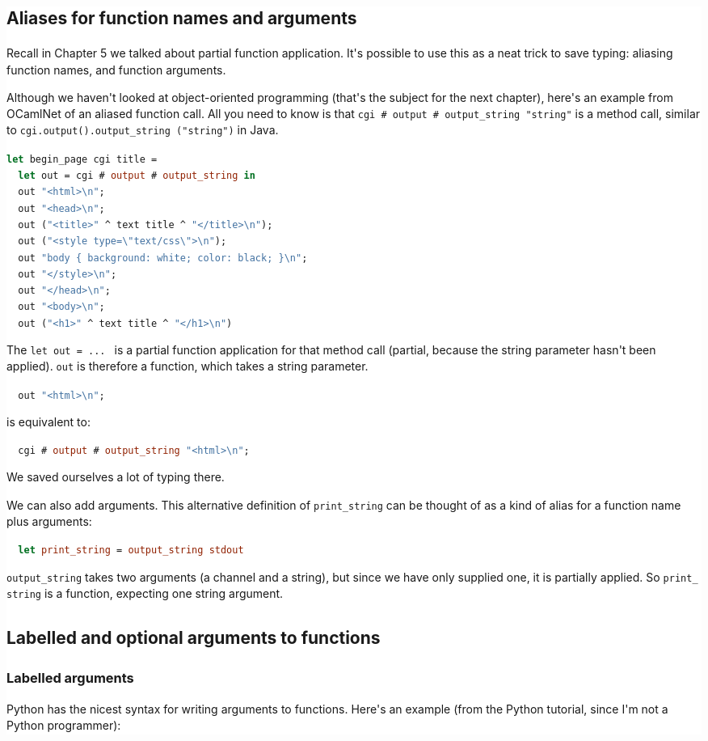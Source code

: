 ## Aliases for function names and arguments
Recall in Chapter 5 we talked about partial function application. It's
possible to use this as a neat trick to save typing: aliasing function
names, and function arguments.

Although we haven't looked at object-oriented programming (that's the
subject for the next chapter), here's an example from OCamlNet of an
aliased function call. All you need to know is that
`cgi # output # output_string "string"` is a method call, similar to
`cgi.output().output_string ("string")` in Java.

```ocaml
let begin_page cgi title =
  let out = cgi # output # output_string in
  out "<html>\n";
  out "<head>\n";
  out ("<title>" ^ text title ^ "</title>\n");
  out ("<style type=\"text/css\">\n");
  out "body { background: white; color: black; }\n";
  out "</style>\n";
  out "</head>\n";
  out "<body>\n";
  out ("<h1>" ^ text title ^ "</h1>\n")
```
The `let out = ... ` is a partial function application for that method
call (partial, because the string parameter hasn't been applied). `out`
is therefore a function, which takes a string parameter.

```ocaml
  out "<html>\n";
```
is equivalent to:

```ocaml
  cgi # output # output_string "<html>\n";
```
We saved ourselves a lot of typing there.

We can also add arguments. This alternative definition of `print_string`
can be thought of as a kind of alias for a function name plus arguments:

```ocaml
  let print_string = output_string stdout
```
`output_string` takes two arguments (a channel and a string), but since
we have only supplied one, it is partially applied. So `print_string` is
a function, expecting one string argument.

## Labelled and optional arguments to functions
###  Labelled arguments
Python has the nicest syntax for writing arguments to functions. Here's
an example (from the Python tutorial, since I'm not a Python
programmer):

